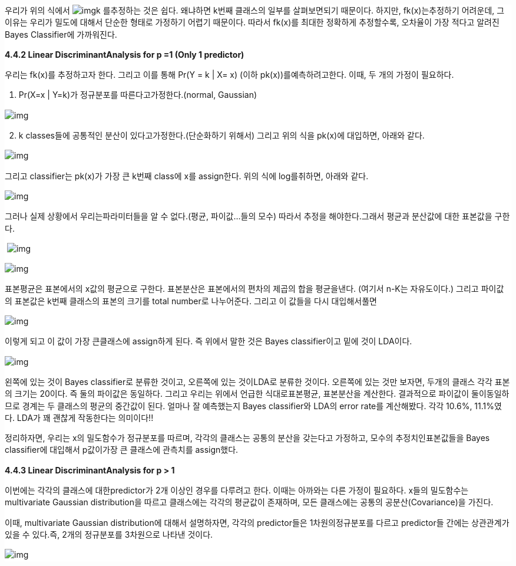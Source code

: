 우리가 위의 식에서 ![img](file:///C:/Users/변종훈/AppData/Local/Temp/msohtmlclip1/01/clip_image014.png)k 를추정하는 것은 쉽다. 왜냐하면 k번째 클래스의 일부를 살펴보면되기 때문이다. 하지만, fk(x)는추정하기 어려운데, 그 이유는 우리가 밀도에 대해서 단순한 형태로 가정하기 어렵기 때문이다. 따라서 fk(x)를 최대한 정확하게 추정할수록, 오차율이 가장 적다고 알려진 Bayes Classifier에 가까워진다.

 

**4.4.2 Linear DiscriminantAnalysis for p =1 (Only 1 predictor)**

우리는 fk(x)를 추정하고자 한다. 그리고 이를 통해 Pr(Y = k | X= x) (이하 pk(x))를예측하려고한다. 이때, 두 개의 가정이 필요하다.

1.    Pr(X=x | Y=k)가 정규분포를 따른다고가정한다.(normal, Gaussian)

![img](file:///C:/Users/변종훈/AppData/Local/Temp/msohtmlclip1/01/clip_image016.png)

2.    k classes들에 공통적인 분산이 있다고가정한다.(단순화하기 위해서) 그리고 위의 식을 pk(x)에 대입하면, 아래와 같다.

![img](file:///C:/Users/변종훈/AppData/Local/Temp/msohtmlclip1/01/clip_image017.png)

그리고 classifier는 pk(x)가 가장 큰 k번째 class에 x를 assign한다. 위의 식에 log를취하면, 아래와 같다. 

![img](file:///C:/Users/변종훈/AppData/Local/Temp/msohtmlclip1/01/clip_image018.png)

그러나 실제 상황에서 우리는파라미터들을 알 수 없다.(평균, 파이값…들의 모수) 따라서 추정을 해야한다.그래서 평균과 분산값에 대한 표본값을 구한다.

​                    ![img](file:///C:/Users/변종훈/AppData/Local/Temp/msohtmlclip1/01/clip_image019.png)

![img](file:///C:/Users/변종훈/AppData/Local/Temp/msohtmlclip1/01/clip_image020.png)

표본평균은 표본에서의 x값의 평균으로 구한다. 표본분산은 표본에서의 편차의 제곱의 합을 평균을낸다. (여기서 n-K는 자유도이다.) 그리고 파이값의 표본값은 k번째 클래스의 표본의 크기를 total number로 나누어준다. 그리고 이 값들을 다시 대입해서풀면

![img](file:///C:/Users/변종훈/AppData/Local/Temp/msohtmlclip1/01/clip_image021.png)

이렇게 되고 이 값이 가장 큰클래스에 assign하게 된다. 즉 위에서 말한 것은 Bayes classifier이고 밑에 것이 LDA이다.

![img](file:///C:/Users/변종훈/AppData/Local/Temp/msohtmlclip1/01/clip_image022.png)

왼쪽에 있는 것이 Bayes classifier로 분류한 것이고, 오른쪽에 있는 것이LDA로 분류한 것이다. 오른쪽에 있는 것만 보자면, 두개의 클래스 각각 표본의 크기는 20이다. 즉 둘의 파이값은 동일하다. 그리고 우리는 위에서 언급한 식대로표본평균, 표본분산을 계산한다. 결과적으로 파이값이 둘이동일하므로 경계는 두 클래스의 평균의 중간값이 된다. 얼마나 잘 예측했는지 Bayes classifier와 LDA의 error rate를 계산해봤다. 각각 10.6%, 11.1%였다. LDA가 꽤 괜찮게 작동한다는 의미이다!!

 

정리하자면, 우리는 x의 밀도함수가 정규분포를 따르며, 각각의 클래스는 공통의 분산을 갖는다고 가정하고, 모수의 추정치인표본값들을 Bayes classifier에 대입해서 p값이가장 큰 클래스에 관측치를 assign했다. 

 

**4.4.3 Linear DiscriminantAnalysis for p > 1**

이번에는 각각의 클래스에 대한predictor가 2개 이상인 경우를 다루려고 한다. 이때는 아까와는 다른 가정이 필요하다. x들의 밀도함수는 multivariate Gaussian distribution을 따르고 클래스에는 각각의 평균값이 존재하며, 모든 클래스에는 공통의 공분산(Covariance)을 가진다.

이때, multivariate Gaussian distribution에 대해서 설명하자면, 각각의 predictor들은 1차원의정규분포를 다르고 predictor들 간에는 상관관계가 있을 수 있다.즉, 2개의 정규분포를 3차원으로 나타낸 것이다.

![img](file:///C:/Users/변종훈/AppData/Local/Temp/msohtmlclip1/01/clip_image023.png)
